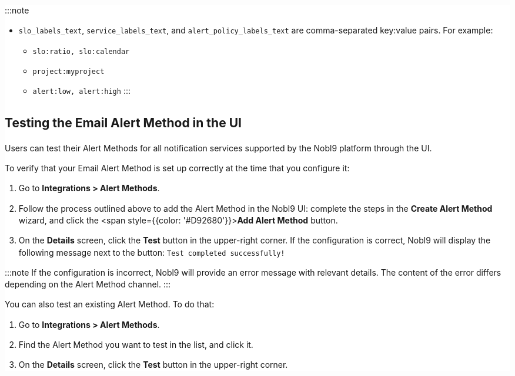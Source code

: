 :::note
* `slo_labels_text`, `service_labels_text`, and `alert_policy_labels_text` are comma-separated key:value pairs. For example:

  * `slo:ratio, slo:calendar`

  * `project:myproject`

  * `alert:low, alert:high`
:::

## Testing the Email Alert Method in the UI

Users can test their Alert Methods for all notification services supported by the Nobl9 platform through the UI.

To verify that your Email Alert Method is set up correctly at the time that you configure it:

1. Go to **Integrations > Alert Methods**.

2. Follow the process outlined above to add the Alert Method in the Nobl9 UI: complete the steps in the **Create Alert Method** wizard, and click the <span style={{color: '#D92680'}}>**Add Alert Method**</span> button.

3. On the **Details** screen, click the **Test** button in the upper-right corner. If the configuration is correct, Nobl9 will display the following message next to the button:
    `Test completed successfully!`

:::note
If the configuration is incorrect, Nobl9 will provide an error message with relevant details. The content of the error differs depending on the Alert Method channel.
:::

You can also test an existing Alert Method. To do that:

1. Go to **Integrations > Alert Methods**.

2. Find the Alert Method you want to test in the list, and click it.

3. On the **Details** screen, click the **Test** button in the upper-right corner.
